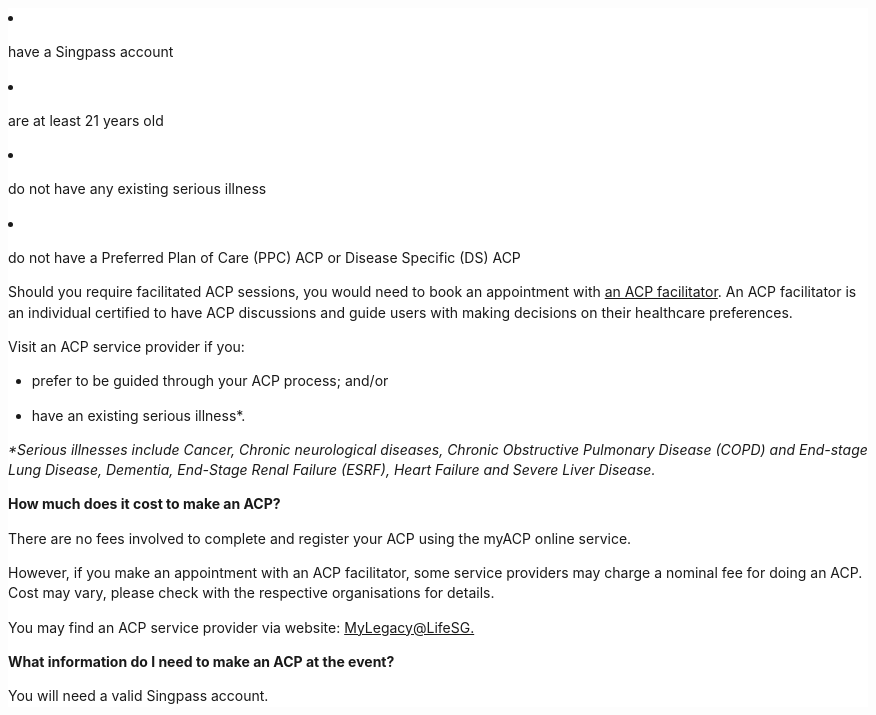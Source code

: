 <li>
<p>have a Singpass account</p>
</li>
<li>
<p>are at least 21 years old</p>
</li>
<li>
<p>do not have any existing serious illness</p>
</li>
<li>
<p>do not have a Preferred Plan of Care (PPC) ACP or Disease Specific (DS)
ACP</p>
</li>
</ul>
<p></p>
<p>Should you require facilitated ACP sessions, you would need to book an
appointment with <a href="https://ddei5-0-ctp.trendmicro.com:443/wis/clicktime/v1/query?url=https%3a%2f%2fmylegacy.life.gov.sg%2flisting%2facp%2dproviders%2fresults&amp;umid=1EA8618B-3888-1E06-A023-5CE88204FC2C&amp;auth=4fe163d1a2584a8c6b4b2e7e7fb89a9416f5a236-186cf682323e6eef3697b5401533107068837bb1" rel="noopener noreferrer nofollow" target="_blank">an ACP facilitator</a>.
An ACP facilitator is an individual certified to have ACP discussions and
guide users with making decisions on their healthcare preferences.</p>
<p></p>
<p>Visit an ACP service provider if you:</p>
<ul data-tight="true" class="tight">
<li>
<p>prefer to be guided through your ACP process; and/or</p>
</li>
<li>
<p>have an existing serious illness*.</p>
</li>
</ul>
<p></p>
<p><em>*Serious illnesses include Cancer, Chronic neurological diseases, Chronic Obstructive Pulmonary Disease (COPD) and End-stage Lung Disease, Dementia, End-Stage Renal Failure (ESRF), Heart Failure and Severe Liver Disease.</em>
</p>
</td>
</tr>
<tr>
<td rowspan="1" colspan="1">
<p><strong>How much does it cost to make an ACP?</strong>
</p>
</td>
<td rowspan="1" colspan="1">
<p>There are no fees involved to complete and register your ACP using the
myACP online service.</p>
<p>However, if you make an appointment with an ACP facilitator, some service
providers may charge a nominal fee for doing an ACP. Cost may vary, please
check with the respective organisations for details.</p>
<p>You may find an ACP service provider via website: <a href="https://mylegacy.life.gov.sg/find-a-service/find-advance-care-plan-facilitator/" rel="noopener noreferrer nofollow" target="_blank">MyLegacy@LifeSG.</a>
</p>
</td>
</tr>
<tr>
<td rowspan="1" colspan="1">
<p><strong>What information do I need to make an ACP at the event?</strong>
</p>
</td>
<td rowspan="1" colspan="1">
<p>You will need a valid Singpass account.</p>
<p></p>